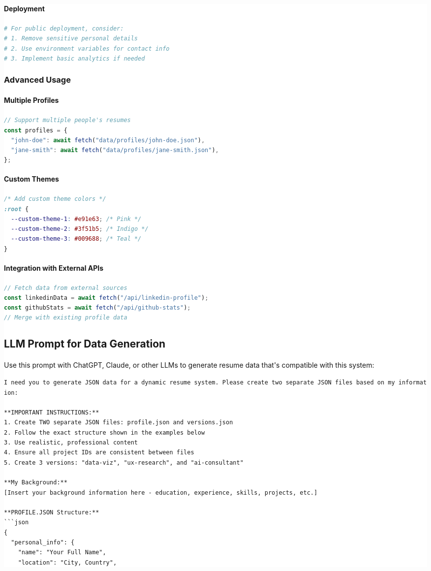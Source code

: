 #### Deployment

```bash
# For public deployment, consider:
# 1. Remove sensitive personal details
# 2. Use environment variables for contact info
# 3. Implement basic analytics if needed
```

### Advanced Usage

#### Multiple Profiles

```javascript
// Support multiple people's resumes
const profiles = {
  "john-doe": await fetch("data/profiles/john-doe.json"),
  "jane-smith": await fetch("data/profiles/jane-smith.json"),
};
```

#### Custom Themes

```css
/* Add custom theme colors */
:root {
  --custom-theme-1: #e91e63; /* Pink */
  --custom-theme-2: #3f51b5; /* Indigo */
  --custom-theme-3: #009688; /* Teal */
}
```

#### Integration with External APIs

```javascript
// Fetch data from external sources
const linkedinData = await fetch("/api/linkedin-profile");
const githubStats = await fetch("/api/github-stats");
// Merge with existing profile data
```

## 

## LLM Prompt for Data Generation

Use this prompt with ChatGPT, Claude, or other LLMs to generate resume data that's compatible with this system:

````
I need you to generate JSON data for a dynamic resume system. Please create two separate JSON files based on my information:

**IMPORTANT INSTRUCTIONS:**
1. Create TWO separate JSON files: profile.json and versions.json
2. Follow the exact structure shown in the examples below
3. Use realistic, professional content
4. Ensure all project IDs are consistent between files
5. Create 3 versions: "data-viz", "ux-research", and "ai-consultant"

**My Background:**
[Insert your background information here - education, experience, skills, projects, etc.]

**PROFILE.JSON Structure:**
```json
{
  "personal_info": {
    "name": "Your Full Name",
    "location": "City, Country",
````